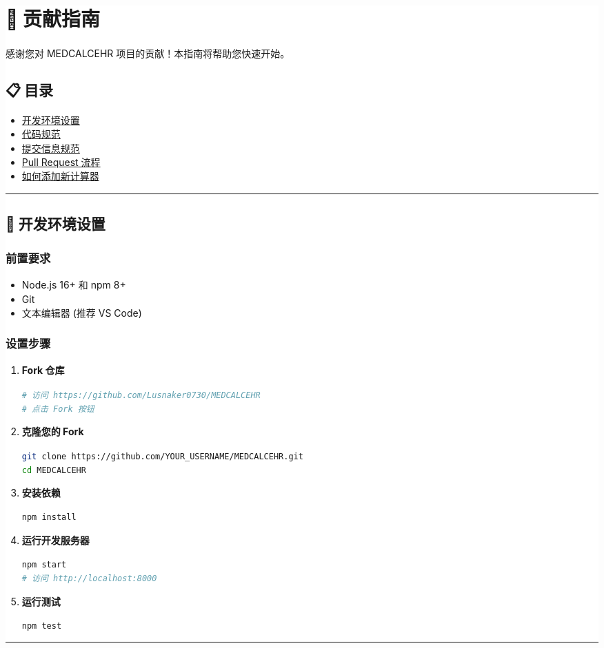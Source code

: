 # 🤝 贡献指南

感谢您对 MEDCALCEHR 项目的贡献！本指南将帮助您快速开始。

## 📋 目录

- [开发环境设置](#开发环境设置)
- [代码规范](#代码规范)
- [提交信息规范](#提交信息规范)
- [Pull Request 流程](#pull-request-流程)
- [如何添加新计算器](#如何添加新计算器)

---

## 🔧 开发环境设置

### 前置要求

- Node.js 16+ 和 npm 8+
- Git
- 文本编辑器 (推荐 VS Code)

### 设置步骤

1. **Fork 仓库**
   ```bash
   # 访问 https://github.com/Lusnaker0730/MEDCALCEHR
   # 点击 Fork 按钮
   ```

2. **克隆您的 Fork**
   ```bash
   git clone https://github.com/YOUR_USERNAME/MEDCALCEHR.git
   cd MEDCALCEHR
   ```

3. **安装依赖**
   ```bash
   npm install
   ```

4. **运行开发服务器**
   ```bash
   npm start
   # 访问 http://localhost:8000
   ```

5. **运行测试**
   ```bash
   npm test
   ```

---
